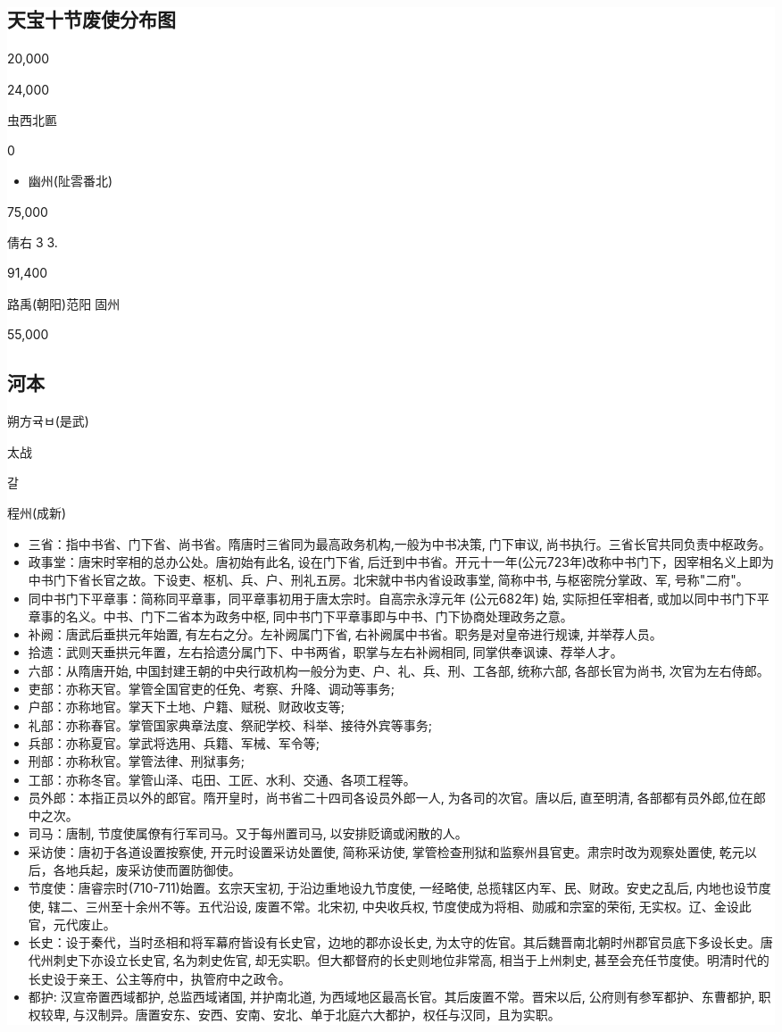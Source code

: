 

## 天宝十节废使分布图

20,000

24,000

虫西北㔳

0



- 幽州(阯䨐番北)



75,000

倩右 3 3.



91,400

路禹(朝阳)范阳
固州

55,000

## 河本

朔方귝ㅂ(是武)

太战

갈

程州(成新)





- 三省：指中书省、门下省、尚书省。隋唐时三省同为最高政务机构,一般为中书决策, 门下审议, 尚书执行。三省长官共同负责中枢政务。
- 政事堂：唐宋时宰相的总办公处。唐初始有此名, 设在门下省, 后迁到中书省。开元十一年(公元723年)改称中书门下，因宰相名义上即为中书门下省长官之故。下设吏、枢机、兵、户、刑礼五房。北宋就中书内省设政事堂, 简称中书, 与枢密院分掌政、军, 号称"二府"。
- 同中书门下平章事：简称同平章事，同平章事初用于唐太宗时。自高宗永淳元年 (公元682年) 始, 实际担任宰相者, 或加以同中书门下平章事的名义。中书、门下二省本为政务中枢, 同中书门下平章事即与中书、门下协商处理政务之意。
- 补阙：唐武后垂拱元年始置, 有左右之分。左补阙属门下省, 右补阙属中书省。职务是对皇帝进行规谏, 并举荐人员。
- 拾遗：武则天垂拱元年置，左右拾遗分属门下、中书两省，职掌与左右补阙相同, 同掌供奉讽谏、荐举人才。
- 六部：从隋唐开始, 中国封建王朝的中央行政机构一般分为吏、户、礼、兵、刑、工各部, 统称六部, 各部长官为尚书, 次官为左右侍郎。
- 吏部：亦称天官。掌管全国官吏的任免、考察、升降、调动等事务;
- 户部：亦称地官。掌天下土地、户籍、赋税、财政收支等;
- 礼部：亦称春官。掌管国家典章法度、祭祀学校、科举、接待外宾等事务;
- 兵部：亦称夏官。掌武将选用、兵籍、军械、军令等;
- 刑部：亦称秋官。掌管法律、刑狱事务;
- 工部：亦称冬官。掌管山泽、屯田、工匠、水利、交通、各项工程等。
- 员外郎：本指正员以外的郎官。隋开皇时，尚书省二十四司各设员外郎一人, 为各司的次官。唐以后, 直至明清, 各部都有员外郎,位在郎中之次。
- 司马：唐制, 节度使属僚有行军司马。又于每州置司马, 以安排贬谪或闲散的人。
- 采访使：唐初于各道设置按察使, 开元时设置采访处置使, 简称采访使, 掌管检查刑狱和监察州县官吏。肃宗时改为观察处置使, 乾元以后，各地兵起，废采访使而置防御使。
- 节度使：唐睿宗时(710-711)始置。玄宗天宝初, 于沿边重地设九节度使, 一经略使, 总揽辖区内军、民、财政。安史之乱后, 内地也设节度使, 辖二、三州至十余州不等。五代沿设, 废置不常。北宋初, 中央收兵权, 节度使成为将相、勋戚和宗室的荣衔, 无实权。辽、金设此官，元代废止。
- 长史：设于秦代，当时丞相和将军幕府皆设有长史官，边地的郡亦设长史, 为太守的佐官。其后魏晋南北朝时州郡官员底下多设长史。唐代州刺史下亦设立长史官, 名为刺史佐官, 却无实职。但大都督府的长史则地位非常高, 相当于上州刺史, 甚至会充任节度使。明清时代的长史设于亲王、公主等府中，执管府中之政令。
- 都护: 汉宣帝置西域都护, 总监西域诸国, 并护南北道, 为西域地区最高长官。其后废置不常。晋宋以后, 公府则有参军都护、东曹都护, 职权较卑, 与汉制异。唐置安东、安西、安南、安北、单于北庭六大都护，权任与汉同，且为实职。
